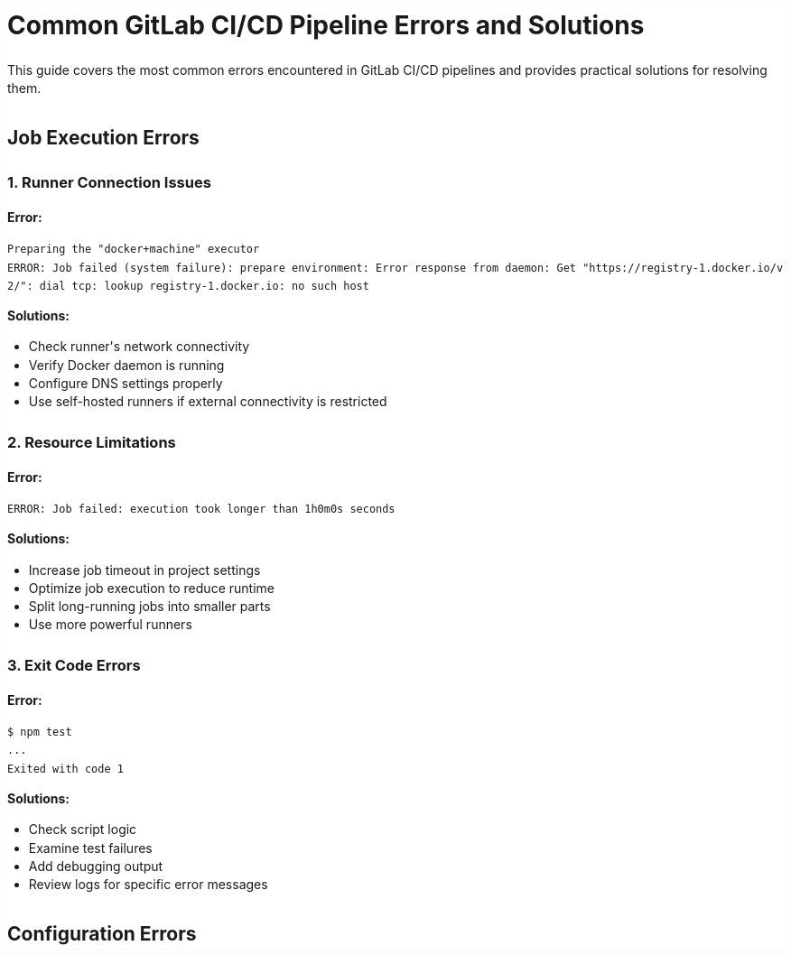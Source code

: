 # Common GitLab CI/CD Pipeline Errors and Solutions

This guide covers the most common errors encountered in GitLab CI/CD pipelines and provides practical solutions for resolving them.

## Job Execution Errors

### 1. Runner Connection Issues

**Error:**
```
Preparing the "docker+machine" executor
ERROR: Job failed (system failure): prepare environment: Error response from daemon: Get "https://registry-1.docker.io/v2/": dial tcp: lookup registry-1.docker.io: no such host
```

**Solutions:**
- Check runner's network connectivity
- Verify Docker daemon is running
- Configure DNS settings properly
- Use self-hosted runners if external connectivity is restricted

### 2. Resource Limitations

**Error:**
```
ERROR: Job failed: execution took longer than 1h0m0s seconds
```

**Solutions:**
- Increase job timeout in project settings
- Optimize job execution to reduce runtime
- Split long-running jobs into smaller parts
- Use more powerful runners

### 3. Exit Code Errors

**Error:**
```
$ npm test
...
Exited with code 1
```

**Solutions:**
- Check script logic
- Examine test failures
- Add debugging output
- Review logs for specific error messages

## Configuration Errors
